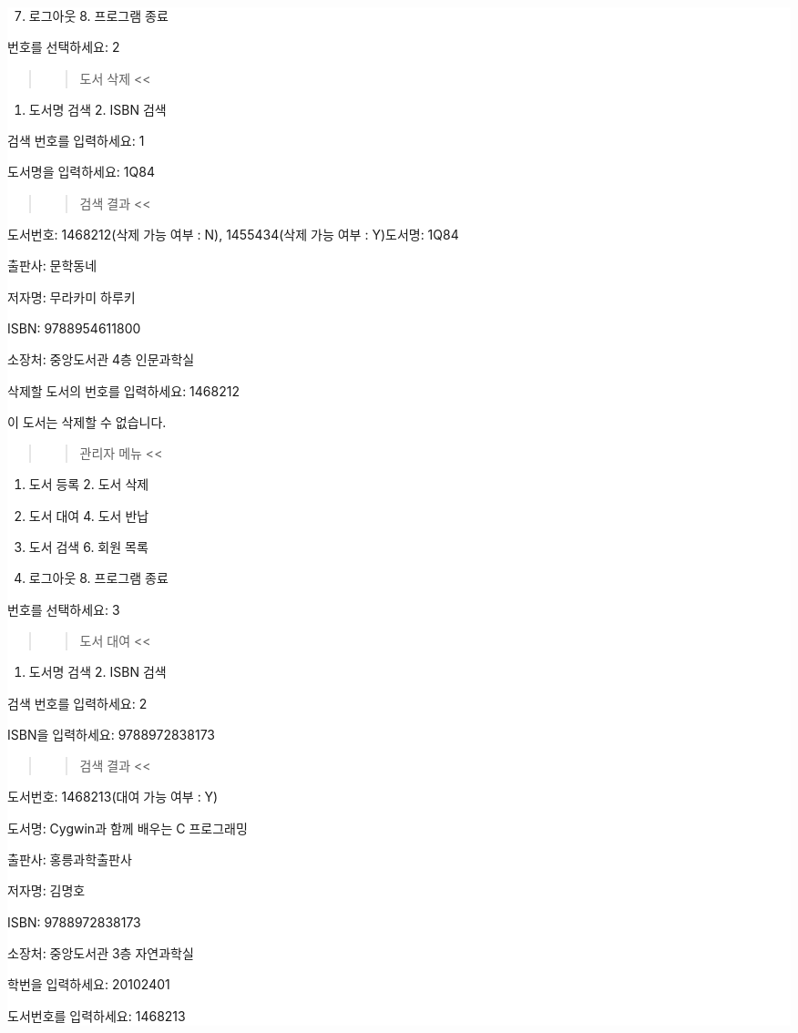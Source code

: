 7.  로그아웃                        8.  프로그램  종료

번호를  선택하세요: 2

>>  도서  삭제  <<

1.  도서명  검색              2. ISBN  검색

검색  번호를  입력하세요: 1

도서명을  입력하세요: 1Q84

>>  검색  결과  <<

도서번호: 1468212(삭제  가능  여부 : N), 1455434(삭제  가능  여부 : Y)도서명: 1Q84

출판사:  문학동네

저자명:  무라카미  하루키

ISBN: 9788954611800

소장처:  중앙도서관  4층  인문과학실

삭제할  도서의  번호를  입력하세요: 1468212

이  도서는  삭제할  수  없습니다.

>>  관리자  메뉴  <<

1.  도서  등록                      2.  도서  삭제

3.  도서  대여                      4.  도서  반납

5.  도서  검색                      6.  회원  목록

7.  로그아웃                        8.  프로그램  종료

번호를  선택하세요: 3

>>  도서  대여  <<

1.  도서명  검색              2. ISBN  검색

검색  번호를  입력하세요: 2

ISBN을  입력하세요: 9788972838173

>>  검색  결과  <<

도서번호: 1468213(대여  가능  여부 : Y)

도서명: Cygwin과  함께  배우는 C  프로그래밍

출판사:  홍릉과학출판사

저자명:  김명호

ISBN: 9788972838173

소장처:  중앙도서관  3층  자연과학실

학번을  입력하세요: 20102401

도서번호를  입력하세요: 1468213
